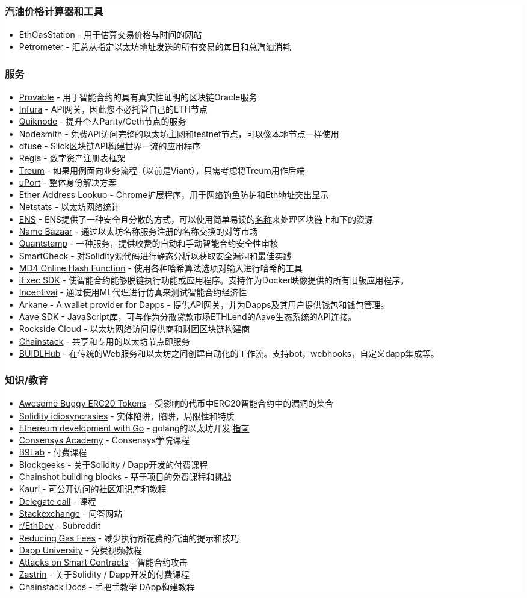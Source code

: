 ### 汽油价格计算器和工具
* [EthGasStation](https://ethgasstation.info/) - 用于估算交易价格与时间的网站
* [Petrometer](https://github.com/makerdao/petrometer) - 汇总从指定以太坊地址发送的所有交易的每日和总汽油消耗

### 服务
* [Provable](http://docs.provable.xyz/#ethereum) - 用于智能合约的具有真实性证明的区块链Oracle服务
* [Infura](https://infura.io/) - API网关，因此您不必托管自己的ETH节点
* [Quiknode](https://quiknode.io/) - 提升个人Parity/Geth节点的服务   
* [Nodesmith](https://nodesmith.io/) - 免费API访问完整的以太坊主网和testnet节点，可以像本地节点一样使用
* [dfuse](https://dfuse.io) - Slick区块链API构建世界一流的应用程序
* [Regis](https://regis.nu/) - 数字资产注册表框架
* [Treum](https://treum.io/) - 如果用例面向业务流程（以前是Viant），只需考虑将Treum用作后端
* [uPort](https://www.uport.me/) - 整体身份解决方案
* [Ether Address Lookup](https://chrome.google.com/webstore/detail/etheraddresslookup/pdknmigbbbhmllnmgdfalmedcmcefdfn?hl=en-GB) - Chrome扩展程序，用于网络钓鱼防护和Eth地址突出显示
* [Netstats](https://github.com/cubedro/eth-netstats) - 以太坊网络[统计](https://ethstats.net/)
* [ENS](https://github.com/ensdomains) - ENS提供了一种安全且分散的方式，可以使用简单易读的[名称](https://ens.domains/)来处理区块链上和下的资源 
* [Name Bazaar](https://namebazaar.io/) - 通过以太坊名称服务注册的名称交换的对等市场
* [Quantstamp](https://quantstamp.com) - 一种服务，提供收费的自动和手动智能合约安全性审核
* [SmartCheck](https://tool.smartdec.net/) - 对Solidity源代码进行静态分析以获取安全漏洞和最佳实践
* [MD4 Online Hash Function](https://emn178.github.io/online-tools/md4.html) - 使用各种哈希算法选项对输入进行哈希的工具
* [iExec SDK](https://github.com/iExecBlockchainComputing/iexec-sdk) - 使智能合约能够脱链执行功能或应用程序。支持作为Docker映像提供的所有旧版应用程序。
* [Incentivai](https://incentivai.co) - 通过使用ML代理进行仿真来测试智能合约经济性
* [Arkane - A wallet provider for Dapps](https://arkane.network/pages/build-on-arkane.html) - 提供API网关，并为Dapps及其用户提供钱包和钱包管理。
* [Aave SDK](https://github.com/aave/aave-js) - JavaScript库，可与作为分散贷款市场[ETHLend](https://ethlend.io)的Aave生态系统的API连接。  
* [Rockside Cloud](https://rockside.io) - 以太坊网络访问提供商和财团区块链构建商
* [Chainstack](https://chainstack.com/) - 共享和专用的以太坊节点即服务
* [BUIDLHub](https://buidlhub.com) - 在传统的Web服务和以太坊之间创建自动化的工作流。支持bot，webhooks，自定义dapp集成等。

### 知识/教育
* [Awesome Buggy ERC20 Tokens](https://github.com/sec-bit/awesome-buggy-erc20-tokens) - 受影响的代币中ERC20智能合约中的漏洞的集合
* [Solidity idiosyncrasies](https://github.com/miguelmota/solidity-idiosyncrasies) - 实体陷阱，陷阱，局限性和特质
* [Ethereum development with Go](https://github.com/miguelmota/ethereum-development-with-go-book) - golang的以太坊开发 [指南](https://goethereumbook.org) 
* [Consensys Academy](https://consensys.net/academy/) - Consensys学院课程
* [B9Lab](https://academy.b9lab.com/) - 付费课程
* [Blockgeeks](https://courses.blockgeeks.com/) - 关于Solidity / Dapp开发的付费课程
* [Chainshot building blocks](https://www.chainshot.com/) - 基于项目的免费课程和挑战
* [Kauri](https://kauri.io/) - 可公开访问的社区知识库和教程
* [Delegate call](https://cleverflare.com/) - 课程
* [Stackexchange](https://ethereum.stackexchange.com) - 问答网站
* [r/EthDev](https://www.reddit.com/r/ethdev/) - Subreddit
* [Reducing Gas Fees](https://medium.com/stk-token/research-of-the-week-reducing-gas-fees-9061d19cc171) - 减少执行所花费的汽油的提示和技巧
* [Dapp University](http://www.dappuniversity.com) - 免费视频教程
* [Attacks on Smart Contracts](https://www.cryptologie.net/article/423/attacks-on-ethereum-smart-contracts/) - 智能合约攻击
* [Zastrin](https://www.zastrin.com) - 关于Solidity / Dapp开发的付费课程
* [Chainstack Docs](https://docs.chainstack.com/tutorials/) - 手把手教学 DApp构建教程
